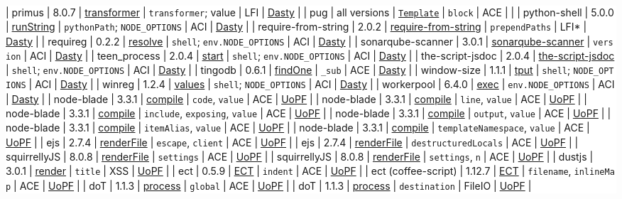 | primus              | 8.0.7   | [transformer](/npm-packages/primus/primus.transformer.PoC.js)                       | `transformer`; value         | LFI  | [Dasty](https://github.com/KTH-LangSec/Dasty)                 |
| pug           | all versions  | [`Template`](/npm-packages/pug/pug.Poc.js)                                          | `block`                      | ACE  |                                                               |
| python-shell        | 5.0.0   | [runString](/npm-packages/python-shell/python-shell.PoC.js)                         | `pythonPath`; `NODE_OPTIONS` | ACI  | [Dasty](https://github.com/KTH-LangSec/Dasty)                 |
| require-from-string | 2.0.2   | [require-from-string](/npm-packages/require-from-string/require-from-string.PoC.js) | `prependPaths`               | LFI* | [Dasty](https://github.com/KTH-LangSec/Dasty)                 |
| requireg            | 0.2.2   | [resolve](/npm-packages/requireg/requireg.PoC.js)                                   | `shell`; `env.NODE_OPTIONS`  | ACI  | [Dasty](https://github.com/KTH-LangSec/Dasty)                 |
| sonarqube-scanner   | 3.0.1   | [sonarqube-scanner](/npm-packages/sonarqube-scanner/sonarqube-scanner.PoC.js)       | `version`                    | ACI  | [Dasty](https://github.com/KTH-LangSec/Dasty)                 |
| teen_process        | 2.0.4   | [start](/npm-packages/teen_process/teen_process.PoC.js)                             | `shell`; `env.NODE_OPTIONS`  | ACI  | [Dasty](https://github.com/KTH-LangSec/Dasty)                 |
| the-script-jsdoc    | 2.0.4   | [the-script-jsdoc](/npm-packages/the-script-jsdoc/the-script-jsdoc.PoC.js)          | `shell`; `env.NODE_OPTIONS`  | ACI  | [Dasty](https://github.com/KTH-LangSec/Dasty)                 |
| tingodb             | 0.6.1   | [findOne](/npm-packages/tingodb/tingodb.PoC.js)                                     | `_sub`                       | ACE  | [Dasty](https://github.com/KTH-LangSec/Dasty)                 |
| window-size         | 1.1.1   | [tput](/npm-packages/window-size/window-size.PoC.js)                                | `shell`; `NODE_OPTIONS`      | ACI  | [Dasty](https://github.com/KTH-LangSec/Dasty)                 |
| winreg              | 1.2.4   | [values](/npm-packages/winreg/winreg.PoC.js)                                        | `shell`; `NODE_OPTIONS`      | ACI  | [Dasty](https://github.com/KTH-LangSec/Dasty)                 |
| workerpool          | 6.4.0   | [exec](/npm-packages/workerpool/workerpool.PoC.js)                                  | `env.NODE_OPTIONS`           | ACI  | [Dasty](https://github.com/KTH-LangSec/Dasty)                 |
| node-blade          | 3.3.1   | [compile](/npm-packages/node-blade/app-1.js)                                 | `code`, `value`                       | ACE   | [UoPF](https://github.com/jackfromeast/UoPGadget)            |
| node-blade          | 3.3.1   | [compile](/npm-packages/node-blade/app-5.js)                                 | `line`, `value`                       | ACE   | [UoPF](https://github.com/jackfromeast/UoPGadget)            |
| node-blade          | 3.3.1   | [compile](/npm-packages/node-blade/app-2.js)                                 | `include`, `exposing`, `value`        | ACE   | [UoPF](https://github.com/jackfromeast/UoPGadget)            |
| node-blade          | 3.3.1   | [compile](/npm-packages/node-blade/app-3.js)                                 | `output`, `value`           | ACE   | [UoPF](https://github.com/jackfromeast/UoPGadget)            |
| node-blade          | 3.3.1   | [compile](/npm-packages/node-blade/app-4.js)                                 | `itemAlias`, `value`      | ACE   | [UoPF](https://github.com/jackfromeast/UoPGadget)            |
| node-blade          | 3.3.1   | [compile](/npm-packages/node-blade/app-6.js)                                 | `templateNamespace`, `value`          | ACE   | [UoPF](https://github.com/jackfromeast/UoPGadget)            |
| ejs                 | 2.7.4   | [renderFile](/npm-packages/ejs@2.7.4/app-1.js)                                  | `escape`, `client`                    | ACE   | [UoPF](https://github.com/jackfromeast/UoPGadget)            |
| ejs                 | 2.7.4   | [renderFile](/npm-packages/ejs@2.7.4/app-2.js)                                  | `destructuredLocals`                  | ACE   | [UoPF](https://github.com/jackfromeast/UoPGadget)            |
| squirrellyJS        | 8.0.8   | [renderFile](/npm-packages/squirrelly/app-0.js)                         | `settings`                            | ACE   | [UoPF](https://github.com/jackfromeast/UoPGadget)            |
| squirrellyJS        | 8.0.8   | [renderFile](/npm-packages/squirrelly/app-1.js)                         | `settings`, `n`                       | ACE   | [UoPF](https://github.com/jackfromeast/UoPGadget)            |
| dustjs              | 3.0.1   | [render](/npm-packages/dustjs/app-0.js)                                         | `title`                         | XSS   | [UoPF](https://github.com/jackfromeast/UoPGadget)            |
| ect                 | 0.5.9   | [ECT](/npm-packages/ect/app-0.js)                                                | `indent`                              | ACE   | [UoPF](https://github.com/jackfromeast/UoPGadget)            |
| ect (coffee-script) | 1.12.7  | [ECT](/npm-packages/ect/app-1.js)                                  | `filename`, `inlineMap`               | ACE   | [UoPF](https://github.com/jackfromeast/UoPGadget)            |
| doT                 | 1.1.3   | [process](/npm-packages/doT/app-0.js)                                        | `global`                              | ACE   | [UoPF](https://github.com/jackfromeast/UoPGadget)            |
| doT                 | 1.1.3   | [process](/npm-packages/doT/app-1.js)                                        | `destination`                         | FileIO | [UoPF](https://github.com/jackfromeast/UoPGadget)            |